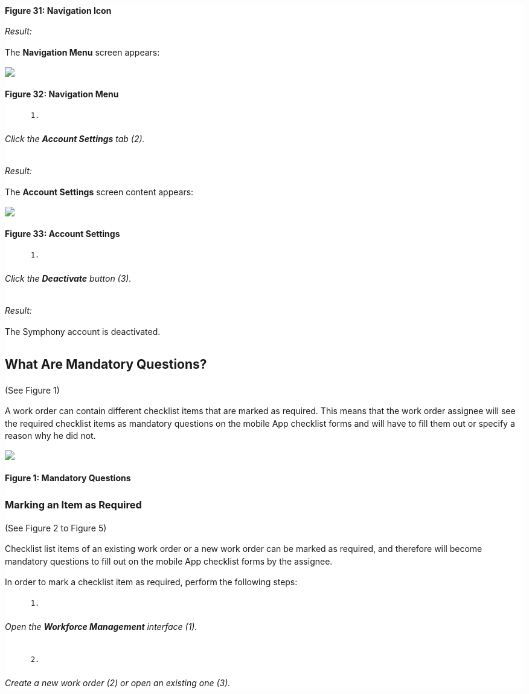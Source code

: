 **Figure 31: Navigation Icon**

_Result:_

The **Navigation Menu** screen appears:

<img src='https://s3.amazonaws.com/purpleheadband.images/wiki/mobile-app/mobile-app-flow/New+features+v+1.0.18.20/Fig32.PNG' width=600><br>

**Figure 32: Navigation Menu**

          1.
###### Click the **Account Settings** tab (2).

_Result:_

The **Account Settings** screen content appears:

<img src='https://s3.amazonaws.com/purpleheadband.images/wiki/mobile-app/mobile-app-flow/New+features+v+1.0.18.20/Fig33.PNG' width=600><br>

**Figure 33: Account Settings**

          1.
###### Click the **Deactivate** button (3).

_Result:_

The Symphony account is deactivated.



## What Are Mandatory Questions?

(See Figure 1)

A work order can contain different checklist items that are marked as required. This means that the work order assignee will see the required checklist items as mandatory questions on the mobile App checklist forms and will have to fill them out or specify a reason why he did not.

<img src='https://s3.amazonaws.com/purpleheadband.images/wiki/mobile-app/mobile-app-flow/New+features+v+1.0.18.23/Figure+1.png' width=1000><br>

**Figure 1: Mandatory Questions**

### Marking an Item as Required

(See Figure 2 to Figure 5)

Checklist list items of an existing work order or a new work order can be marked as required, and therefore will become mandatory questions to fill out on the mobile App checklist forms by the assignee.

In order to mark a checklist item as required, perform the following steps:

          1.
###### Open the **Workforce Management** interface (1).
          2.
###### Create a new work order (2) or open an existing one (3).
